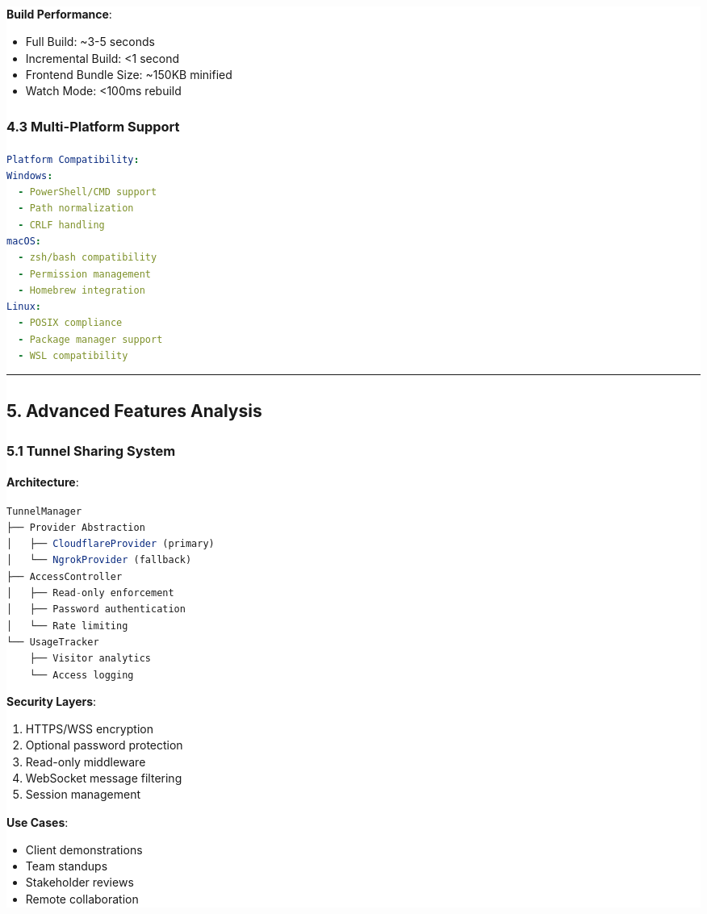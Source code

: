 **Build Performance**:
- Full Build: ~3-5 seconds
- Incremental Build: <1 second
- Frontend Bundle Size: ~150KB minified
- Watch Mode: <100ms rebuild

### 4.3 Multi-Platform Support

```yaml
Platform Compatibility:
Windows:
  - PowerShell/CMD support
  - Path normalization
  - CRLF handling
macOS:
  - zsh/bash compatibility
  - Permission management
  - Homebrew integration
Linux:
  - POSIX compliance
  - Package manager support
  - WSL compatibility
```

---

## 5. Advanced Features Analysis

### 5.1 Tunnel Sharing System

**Architecture**:
```typescript
TunnelManager
├── Provider Abstraction
│   ├── CloudflareProvider (primary)
│   └── NgrokProvider (fallback)
├── AccessController
│   ├── Read-only enforcement
│   ├── Password authentication
│   └── Rate limiting
└── UsageTracker
    ├── Visitor analytics
    └── Access logging
```

**Security Layers**:
1. HTTPS/WSS encryption
2. Optional password protection
3. Read-only middleware
4. WebSocket message filtering
5. Session management

**Use Cases**:
- Client demonstrations
- Team standups
- Stakeholder reviews
- Remote collaboration

